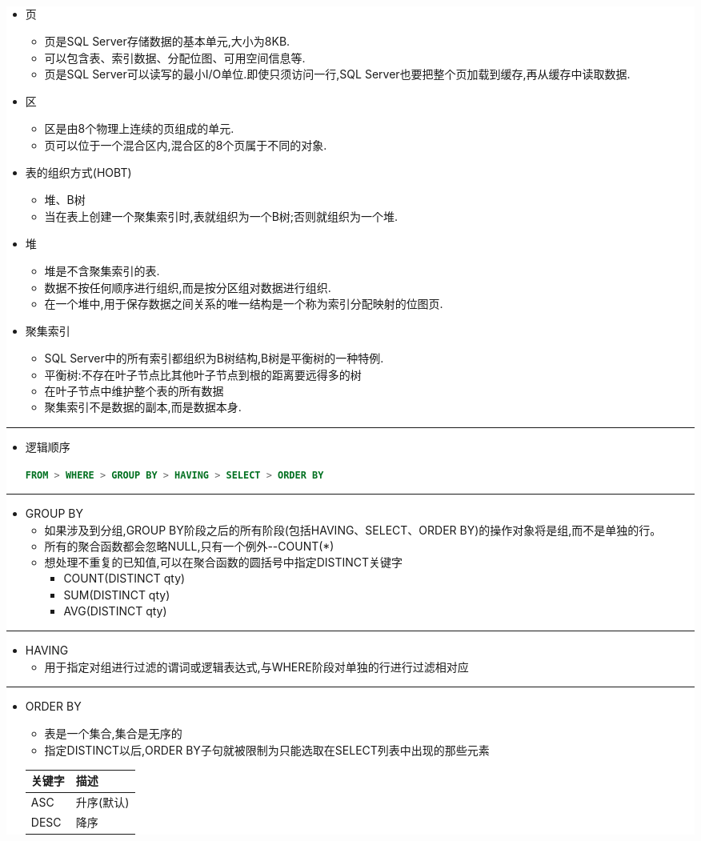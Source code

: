 
- 页
  - 页是SQL Server存储数据的基本单元,大小为8KB.
  - 可以包含表、索引数据、分配位图、可用空间信息等.
  - 页是SQL Server可以读写的最小I/O单位.即使只须访问一行,SQL Server也要把整个页加载到缓存,再从缓存中读取数据.

- 区
  - 区是由8个物理上连续的页组成的单元.
  - 页可以位于一个混合区内,混合区的8个页属于不同的对象.

- 表的组织方式(HOBT)
  - 堆、B树
  - 当在表上创建一个聚集索引时,表就组织为一个B树;否则就组织为一个堆.

- 堆
  - 堆是不含聚集索引的表.
  - 数据不按任何顺序进行组织,而是按分区组对数据进行组织.
  - 在一个堆中,用于保存数据之间关系的唯一结构是一个称为索引分配映射的位图页.


- 聚集索引
  - SQL Server中的所有索引都组织为B树结构,B树是平衡树的一种特例.
  - 平衡树:不存在叶子节点比其他叶子节点到根的距离要远得多的树
  - 在叶子节点中维护整个表的所有数据
  - 聚集索引不是数据的副本,而是数据本身.

***
- 逻辑顺序
  ```sql
  FROM > WHERE > GROUP BY > HAVING > SELECT > ORDER BY
  ```

***
- GROUP BY
  - 如果涉及到分组,GROUP BY阶段之后的所有阶段(包括HAVING、SELECT、ORDER BY)的操作对象将是组,而不是单独的行。
  - 所有的聚合函数都会忽略NULL,只有一个例外--COUNT(*)
  - 想处理不重复的已知值,可以在聚合函数的圆括号中指定DISTINCT关键字
    - COUNT(DISTINCT qty)
    - SUM(DISTINCT qty)
    - AVG(DISTINCT qty)

***
- HAVING
  - 用于指定对组进行过滤的谓词或逻辑表达式,与WHERE阶段对单独的行进行过滤相对应

***
- ORDER BY
  - 表是一个集合,集合是无序的
  - 指定DISTINCT以后,ORDER BY子句就被限制为只能选取在SELECT列表中出现的那些元素


   关键字 | 描述
  --|--
  ASC  |  升序(默认)
  DESC  |  降序
